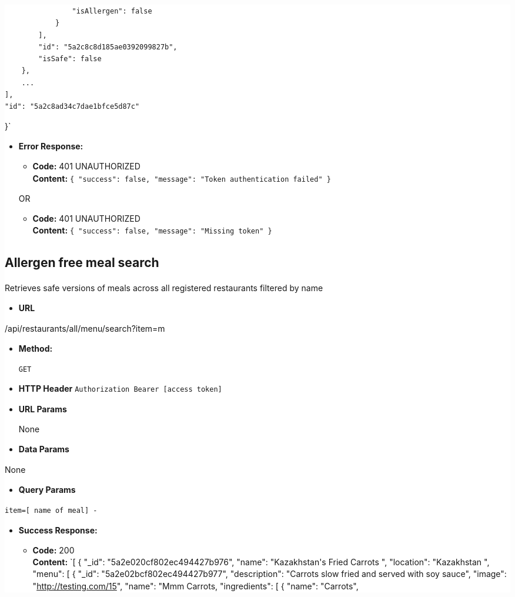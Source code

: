                     "isAllergen": false
                }
            ],
            "id": "5a2c8c8d185ae0392099827b",
            "isSafe": false
        },
	    ...
    ],
    "id": "5a2c8ad34c7dae1bfce5d87c"
}`

* **Error Response:**

  * **Code:** 401 UNAUTHORIZED <br />
    **Content:** `{
    "success": false,
    "message": "Token authentication failed"
}`

  OR

  * **Code:** 401 UNAUTHORIZED <br />
    **Content:** `{
    "success": false,
    "message": "Missing token"
}`

 

Allergen free meal search
----
 Retrieves safe versions of meals across all registered restaurants filtered by name
* **URL**

/api/restaurants/all/menu/search?item=m
* **Method:**

  `GET`
  
*  **HTTP Header**
`Authorization Bearer [access token]`
*  **URL Params**

	None
* **Data Params**

 None

* **Query Params**

 `item=[ name of meal] -`
  

* **Success Response:**

  * **Code:** 200 <br />
    **Content:** 
    `[
    {
        "_id": "5a2e020cf802ec494427b976",
        "name": "Kazakhstan's Fried Carrots ",
        "location": "Kazakhstan ",
        "menu": [
            {
                "_id": "5a2e02bcf802ec494427b977",
                "description": "Carrots slow fried and served with soy sauce",
                "image": "http://testing.com/15",
                "name": "Mmm Carrots,
                "ingredients": [
                    {
                        "name": "Carrots",